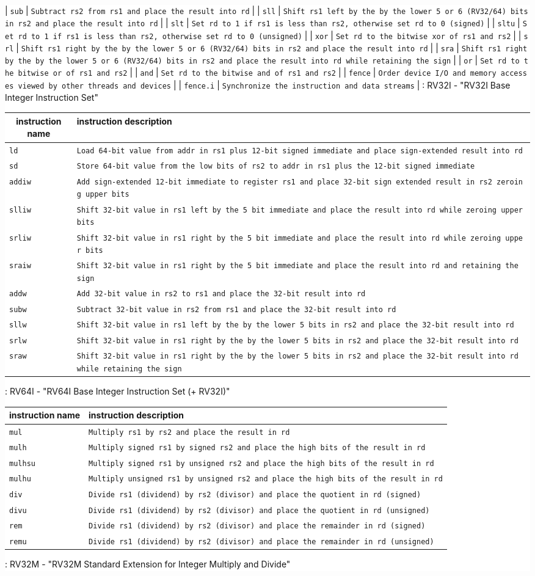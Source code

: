 | `sub`              | `Subtract rs2 from rs1 and place the result into rd`                                                                             |
| `sll`              | `Shift rs1 left by the by the lower 5 or 6 (RV32/64) bits in rs2 and place the result into rd`                                   |
| `slt`              | `Set rd to 1 if rs1 is less than rs2, otherwise set rd to 0 (signed)`                                                            |
| `sltu`             | `Set rd to 1 if rs1 is less than rs2, otherwise set rd to 0 (unsigned)`                                                          |
| `xor`              | `Set rd to the bitwise xor of rs1 and rs2`                                                                                       |
| `srl`              | `Shift rs1 right by the by the lower 5 or 6 (RV32/64) bits in rs2 and place the result into rd`                                  |
| `sra`              | `Shift rs1 right by the by the lower 5 or 6 (RV32/64) bits in rs2 and place the result into rd while retaining the sign`         |
| `or`               | `Set rd to the bitwise or of rs1 and rs2`                                                                                        |
| `and`              | `Set rd to the bitwise and of rs1 and rs2`                                                                                       |
| `fence`            | `Order device I/O and memory accesses viewed by other threads and devices`                                                       |
| `fence.i`          | `Synchronize the instruction and data streams`                                                                                   |
: RV32I - "RV32I Base Integer Instruction Set"

| instruction name   | instruction description                                                                                                          |
|--------------------|:---------------------------------------------------------------------------------------------------------------------------------|
| `ld`               | `Load 64-bit value from addr in rs1 plus 12-bit signed immediate and place sign-extended result into rd`                         |
| `sd`               | `Store 64-bit value from the low bits of rs2 to addr in rs1 plus the 12-bit signed immediate`                                    |
| `addiw`            | `Add sign-extended 12-bit immediate to register rs1 and place 32-bit sign extended result in rs2 zeroing upper bits`             |
| `slliw`            | `Shift 32-bit value in rs1 left by the 5 bit immediate and place the result into rd while zeroing upper bits`                    |
| `srliw`            | `Shift 32-bit value in rs1 right by the 5 bit immediate and place the result into rd while zeroing upper bits`                   |
| `sraiw`            | `Shift 32-bit value in rs1 right by the 5 bit immediate and place the result into rd and retaining the sign`                     |
| `addw`             | `Add 32-bit value in rs2 to rs1 and place the 32-bit result into rd`                                                             |
| `subw`             | `Subtract 32-bit value in rs2 from rs1 and place the 32-bit result into rd`                                                      |
| `sllw`             | `Shift 32-bit value in rs1 left by the by the lower 5 bits in rs2 and place the 32-bit result into rd`                           |
| `srlw`             | `Shift 32-bit value in rs1 right by the by the lower 5 bits in rs2 and place the 32-bit result into rd`                          |
| `sraw`             | `Shift 32-bit value in rs1 right by the by the lower 5 bits in rs2 and place the 32-bit result into rd while retaining the sign` |
: RV64I - "RV64I Base Integer Instruction Set (+ RV32I)"

| instruction name   | instruction description                                                                                                          |
|--------------------|:---------------------------------------------------------------------------------------------------------------------------------|
| `mul`              | `Multiply rs1 by rs2 and place the result in rd`                                                                                 |
| `mulh`             | `Multiply signed rs1 by signed rs2 and place the high bits of the result in rd`                                                  |
| `mulhsu`           | `Multiply signed rs1 by unsigned rs2 and place the high bits of the result in rd`                                                |
| `mulhu`            | `Multiply unsigned rs1 by unsigned rs2 and place the high bits of the result in rd`                                              |
| `div`              | `Divide rs1 (dividend) by rs2 (divisor) and place the quotient in rd (signed)`                                                   |
| `divu`             | `Divide rs1 (dividend) by rs2 (divisor) and place the quotient in rd (unsigned)`                                                 |
| `rem`              | `Divide rs1 (dividend) by rs2 (divisor) and place the remainder in rd (signed)`                                                  |
| `remu`             | `Divide rs1 (dividend) by rs2 (divisor) and place the remainder in rd (unsigned)`                                                |
: RV32M - "RV32M Standard Extension for Integer Multiply and Divide"
